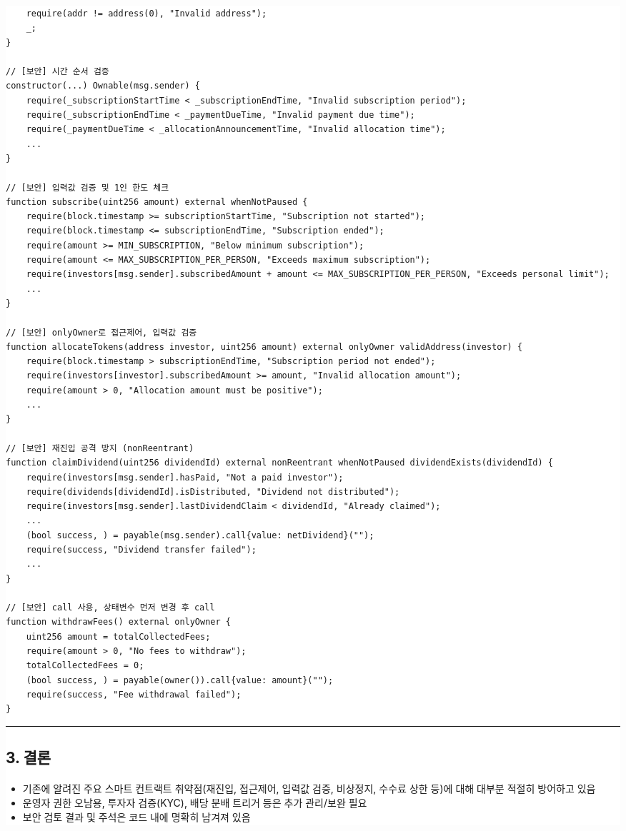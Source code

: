 ```solidity
    require(addr != address(0), "Invalid address");
    _;
}

// [보안] 시간 순서 검증
constructor(...) Ownable(msg.sender) {
    require(_subscriptionStartTime < _subscriptionEndTime, "Invalid subscription period");
    require(_subscriptionEndTime < _paymentDueTime, "Invalid payment due time");
    require(_paymentDueTime < _allocationAnnouncementTime, "Invalid allocation time");
    ...
}

// [보안] 입력값 검증 및 1인 한도 체크
function subscribe(uint256 amount) external whenNotPaused {
    require(block.timestamp >= subscriptionStartTime, "Subscription not started");
    require(block.timestamp <= subscriptionEndTime, "Subscription ended");
    require(amount >= MIN_SUBSCRIPTION, "Below minimum subscription");
    require(amount <= MAX_SUBSCRIPTION_PER_PERSON, "Exceeds maximum subscription");
    require(investors[msg.sender].subscribedAmount + amount <= MAX_SUBSCRIPTION_PER_PERSON, "Exceeds personal limit");
    ...
}

// [보안] onlyOwner로 접근제어, 입력값 검증
function allocateTokens(address investor, uint256 amount) external onlyOwner validAddress(investor) {
    require(block.timestamp > subscriptionEndTime, "Subscription period not ended");
    require(investors[investor].subscribedAmount >= amount, "Invalid allocation amount");
    require(amount > 0, "Allocation amount must be positive");
    ...
}

// [보안] 재진입 공격 방지 (nonReentrant)
function claimDividend(uint256 dividendId) external nonReentrant whenNotPaused dividendExists(dividendId) {
    require(investors[msg.sender].hasPaid, "Not a paid investor");
    require(dividends[dividendId].isDistributed, "Dividend not distributed");
    require(investors[msg.sender].lastDividendClaim < dividendId, "Already claimed");
    ...
    (bool success, ) = payable(msg.sender).call{value: netDividend}("");
    require(success, "Dividend transfer failed");
    ...
}

// [보안] call 사용, 상태변수 먼저 변경 후 call
function withdrawFees() external onlyOwner {
    uint256 amount = totalCollectedFees;
    require(amount > 0, "No fees to withdraw");
    totalCollectedFees = 0;
    (bool success, ) = payable(owner()).call{value: amount}("");
    require(success, "Fee withdrawal failed");
}
```

---

## 3. 결론

- 기존에 알려진 주요 스마트 컨트랙트 취약점(재진입, 접근제어, 입력값 검증, 비상정지, 수수료 상한 등)에 대해 대부분 적절히 방어하고 있음
- 운영자 권한 오남용, 투자자 검증(KYC), 배당 분배 트리거 등은 추가 관리/보완 필요
- 보안 검토 결과 및 주석은 코드 내에 명확히 남겨져 있음 